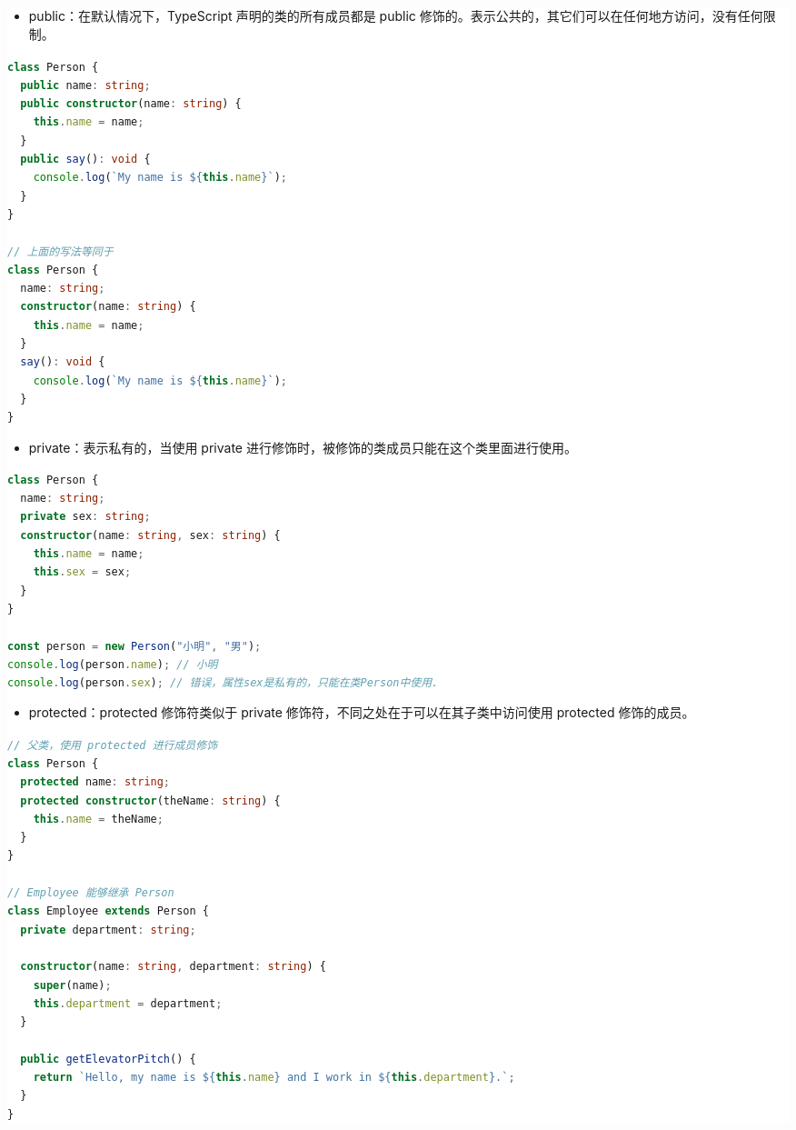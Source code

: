 - public：在默认情况下，TypeScript 声明的类的所有成员都是 public 修饰的。表示公共的，其它们可以在任何地方访问，没有任何限制。

```ts
class Person {
  public name: string;
  public constructor(name: string) {
    this.name = name;
  }
  public say(): void {
    console.log(`My name is ${this.name}`);
  }
}

// 上面的写法等同于
class Person {
  name: string;
  constructor(name: string) {
    this.name = name;
  }
  say(): void {
    console.log(`My name is ${this.name}`);
  }
}
```

- private：表示私有的，当使用 private 进行修饰时，被修饰的类成员只能在这个类里面进行使用。

```ts
class Person {
  name: string;
  private sex: string;
  constructor(name: string, sex: string) {
    this.name = name;
    this.sex = sex;
  }
}

const person = new Person("小明", "男");
console.log(person.name); // 小明
console.log(person.sex); // 错误，属性sex是私有的，只能在类Person中使用.
```

- protected：protected 修饰符类似于 private 修饰符，不同之处在于可以在其子类中访问使用 protected 修饰的成员。

```ts
// 父类，使用 protected 进行成员修饰
class Person {
  protected name: string;
  protected constructor(theName: string) {
    this.name = theName;
  }
}

// Employee 能够继承 Person
class Employee extends Person {
  private department: string;

  constructor(name: string, department: string) {
    super(name);
    this.department = department;
  }

  public getElevatorPitch() {
    return `Hello, my name is ${this.name} and I work in ${this.department}.`;
  }
}

```
